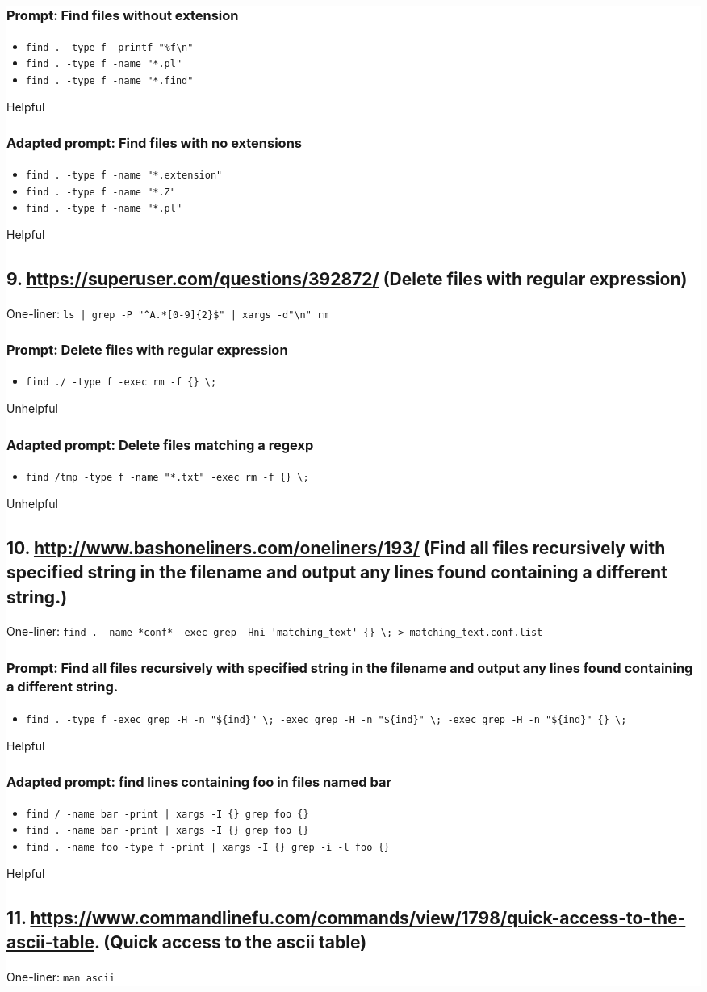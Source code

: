 ### Prompt: Find files without extension
- `find . -type f -printf "%f\n"`
- `find . -type f -name "*.pl"`
- `find . -type f -name "*.find"`

Helpful

### Adapted prompt: Find files with no extensions
- `find . -type f -name "*.extension"`
- `find . -type f -name "*.Z"`
- `find . -type f -name "*.pl"`

Helpful

## 9. https://superuser.com/questions/392872/ (Delete files with regular expression)
One-liner: `ls | grep -P "^A.*[0-9]{2}$" | xargs -d"\n" rm`

### Prompt: Delete files with regular expression
- `find ./ -type f -exec rm -f {} \;`

Unhelpful

### Adapted prompt: Delete files matching a regexp
- `find /tmp -type f -name "*.txt" -exec rm -f {} \;`

Unhelpful

## 10. http://www.bashoneliners.com/oneliners/193/ (Find all files recursively with specified string in the filename and output any lines found containing a different string.)
One-liner: `find . -name *conf* -exec grep -Hni 'matching_text' {} \; > matching_text.conf.list`

### Prompt: Find all files recursively with specified string in the filename and output any lines found containing a different string.
- `find . -type f -exec grep -H -n "${ind}" \; -exec grep -H -n "${ind}" \; -exec grep -H -n "${ind}" {} \;`

Helpful

### Adapted prompt: find lines containing foo in files named bar
- `find / -name bar -print | xargs -I {} grep foo {}`
- `find . -name bar -print | xargs -I {} grep foo {}`
- `find . -name foo -type f -print | xargs -I {} grep -i -l foo {}`

Helpful

## 11. https://www.commandlinefu.com/commands/view/1798/quick-access-to-the-ascii-table. (Quick access to the ascii table)
One-liner: `man ascii`

